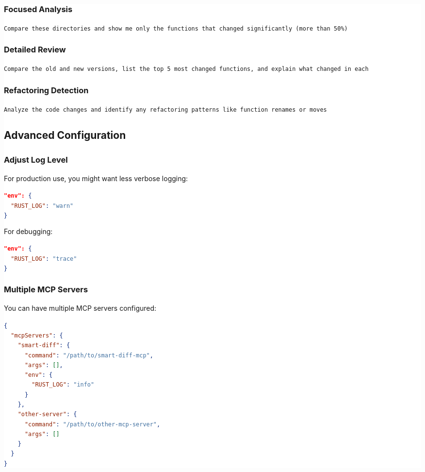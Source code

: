 ### Focused Analysis
```
Compare these directories and show me only the functions that changed significantly (more than 50%)
```

### Detailed Review
```
Compare the old and new versions, list the top 5 most changed functions, and explain what changed in each
```

### Refactoring Detection
```
Analyze the code changes and identify any refactoring patterns like function renames or moves
```

## Advanced Configuration

### Adjust Log Level

For production use, you might want less verbose logging:

```json
"env": {
  "RUST_LOG": "warn"
}
```

For debugging:

```json
"env": {
  "RUST_LOG": "trace"
}
```

### Multiple MCP Servers

You can have multiple MCP servers configured:

```json
{
  "mcpServers": {
    "smart-diff": {
      "command": "/path/to/smart-diff-mcp",
      "args": [],
      "env": {
        "RUST_LOG": "info"
      }
    },
    "other-server": {
      "command": "/path/to/other-mcp-server",
      "args": []
    }
  }
}
```
